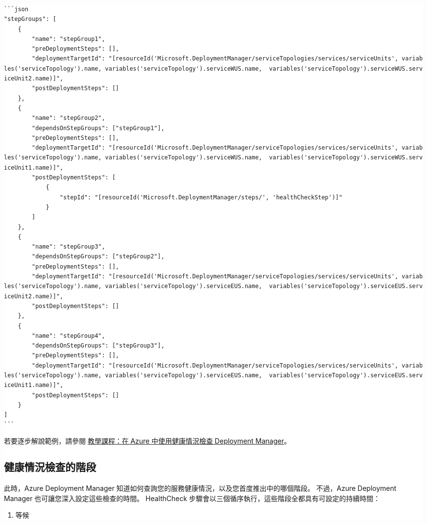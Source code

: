     ```json
    "stepGroups": [
        {
            "name": "stepGroup1",
            "preDeploymentSteps": [],
            "deploymentTargetId": "[resourceId('Microsoft.DeploymentManager/serviceTopologies/services/serviceUnits', variables('serviceTopology').name, variables('serviceTopology').serviceWUS.name,  variables('serviceTopology').serviceWUS.serviceUnit2.name)]",
            "postDeploymentSteps": []
        },
        {
            "name": "stepGroup2",
            "dependsOnStepGroups": ["stepGroup1"],
            "preDeploymentSteps": [],
            "deploymentTargetId": "[resourceId('Microsoft.DeploymentManager/serviceTopologies/services/serviceUnits', variables('serviceTopology').name, variables('serviceTopology').serviceWUS.name,  variables('serviceTopology').serviceWUS.serviceUnit1.name)]",
            "postDeploymentSteps": [
                {
                    "stepId": "[resourceId('Microsoft.DeploymentManager/steps/', 'healthCheckStep')]"
                }
            ]
        },
        {
            "name": "stepGroup3",
            "dependsOnStepGroups": ["stepGroup2"],
            "preDeploymentSteps": [],
            "deploymentTargetId": "[resourceId('Microsoft.DeploymentManager/serviceTopologies/services/serviceUnits', variables('serviceTopology').name, variables('serviceTopology').serviceEUS.name,  variables('serviceTopology').serviceEUS.serviceUnit2.name)]",
            "postDeploymentSteps": []
        },
        {
            "name": "stepGroup4",
            "dependsOnStepGroups": ["stepGroup3"],
            "preDeploymentSteps": [],
            "deploymentTargetId": "[resourceId('Microsoft.DeploymentManager/serviceTopologies/services/serviceUnits', variables('serviceTopology').name, variables('serviceTopology').serviceEUS.name,  variables('serviceTopology').serviceEUS.serviceUnit1.name)]",
            "postDeploymentSteps": []
        }
    ]
    ```

若要逐步解說範例，請參閱 [教學課程：在 Azure 中使用健康情況檢查 Deployment Manager](./deployment-manager-health-check.md)。

## <a name="phases-of-a-health-check"></a>健康情況檢查的階段

此時，Azure Deployment Manager 知道如何查詢您的服務健康情況，以及您首度推出中的哪個階段。 不過，Azure Deployment Manager 也可讓您深入設定這些檢查的時間。 HealthCheck 步驟會以三個循序執行，這些階段全都具有可設定的持續時間：

1. 等候
